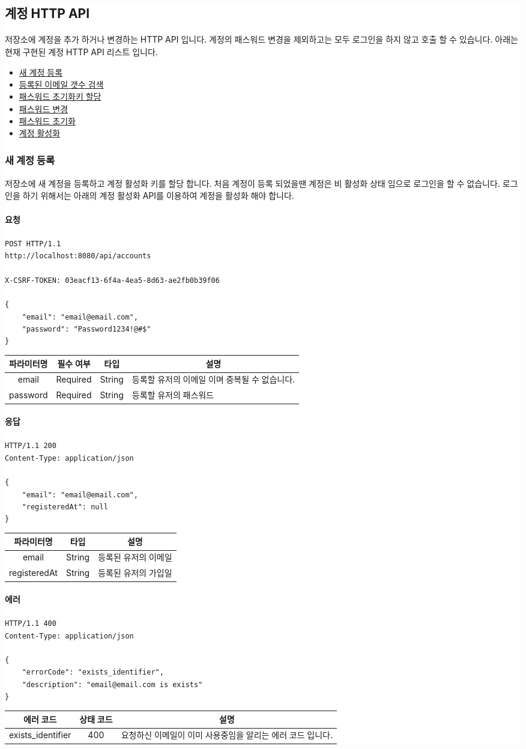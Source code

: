 ## 계정 HTTP API
저장소에 계정을 추가 하거나 변경하는 HTTP API 입니다. 계정의 패스워드 변경을 제외하고는 모두 로그인을 하지 않고 호출 할 수 있습니다.
아래는 현재 구현된 계정 HTTP API 리스트 입니다.

- [새 계정 등록](#새-계정-등록)
- [등록된 이메일 갯수 검색](#저장소에-등록된-이메일-갯수-검색)
- [패스워드 초기화키 할당](#패스워드-초기화키-할당)
- [패스워드 변경](#패스워드-변경)
- [패스워드 초기화](#패스워드-초기화)
- [계정 활성화](#계정-활성화)

### 새 계정 등록
저장소에 새 계정을 등록하고 계정 활성화 키를 할당 합니다. 처음 계정이 등록 되었을땐 계정은 비 활성화 상태 임으로 로그인을 할 수 없습니다.
로그인을 하기 위해서는 아래의 계정 활성화 API를 이용하여 계정을 활성화 해야 합니다. 

#### 요청
```
POST HTTP/1.1
http://localhost:8080/api/accounts

X-CSRF-TOKEN: 03eacf13-6f4a-4ea5-8d63-ae2fb0b39f06

{
    "email": "email@email.com",
    "password": "Password1234!@#$"
}
```
|  파라미터명    | 필수 여부 |  타입   |  설명  |
| :-----------: | :-------: | :----: | ------------------------------------------ |
| email         | Required  | String | 등록할 유저의 이메일 이며 중복될 수 없습니다. |
| password      | Required  | String | 등록할 유저의 패스워드                      |

#### 응답
```
HTTP/1.1 200
Content-Type: application/json

{
    "email": "email@email.com",
    "registeredAt": null
}

```
|  파라미터명    |  타입   |  설명  |
| :-----------: | :----: | ------------------- |
| email         | String | 등록된 유저의 이메일 |
| registeredAt  | String | 등록된 유저의 가입일 |

#### 에러
```
HTTP/1.1 400
Content-Type: application/json

{
    "errorCode": "exists_identifier",
    "description": "email@email.com is exists"
}
```
|              에러 코드                | 상태 코드 |                                   설명                                      |
| :----------------------------------: | :---------: | ------------------------------------------------------------------------ |
| exists_identifier                    |    400    | 요청하신 이메일이 이미 사용중임을 알리는 에러 코드 입니다.                     |